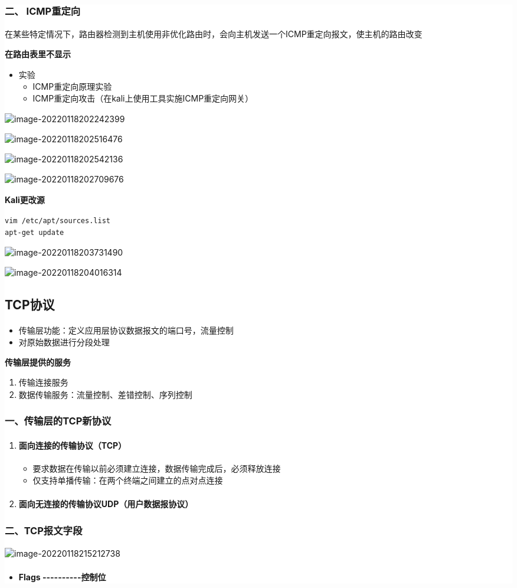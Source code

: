 ### 二、 ICMP重定向

在某些特定情况下，路由器检测到主机使用非优化路由时，会向主机发送一个ICMP重定向报文，使主机的路由改变

**在路由表里不显示**

- 实验
  - ICMP重定向原理实验
  - ICMP重定向攻击（在kali上使用工具实施ICMP重定向网关）

![image-20220118202242399](https://yang-typora.oss-cn-beijing.aliyuncs.com/202205241534229.png)

![image-20220118202516476](https://yang-typora.oss-cn-beijing.aliyuncs.com/202205241534230.png)

![image-20220118202542136](https://yang-typora.oss-cn-beijing.aliyuncs.com/202205241534231.png)

![image-20220118202709676](https://yang-typora.oss-cn-beijing.aliyuncs.com/202205241534232.png)

**Kali更改源**

```
vim /etc/apt/sources.list
apt-get update
```

![image-20220118203731490](https://yang-typora.oss-cn-beijing.aliyuncs.com/202205241534233.png)

![image-20220118204016314](https://yang-typora.oss-cn-beijing.aliyuncs.com/202205241534234.png)

## TCP协议

- 传输层功能：定义应用层协议数据报文的端口号，流量控制
- 对原始数据进行分段处理

**传输层提供的服务**

1. 传输连接服务
2. 数据传输服务：流量控制、差错控制、序列控制

### 一、传输层的TCP新协议

1. #### 面向连接的传输协议（TCP）

   - 要求数据在传输以前必须建立连接，数据传输完成后，必须释放连接
   - 仅支持单播传输：在两个终端之间建立的点对点连接

2. #### 面向无连接的传输协议UDP（用户数据报协议）

### 二、TCP报文字段

![image-20220118215212738](https://yang-typora.oss-cn-beijing.aliyuncs.com/202205241534235.png)

- #### Flags ----------控制位
